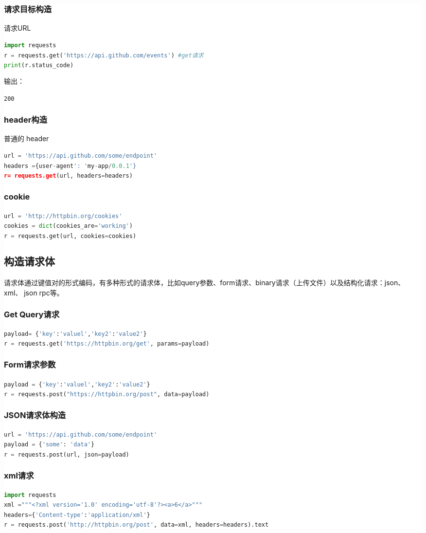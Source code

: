 ### 请求目标构造
请求URL
```python
import requests
r = requests.get('https://api.github.com/events') #get请求
print(r.status_code)
```
输出：
```sh
200
```
### header构造
普通的 header
```python
url = 'https://api.github.com/some/endpoint'
headers ={user-agent': 'my-app/0.0.1'}
r= requests.get(url, headers=headers)
```

### cookie
```python
url = 'http://httpbin.org/cookies'
cookies = dict(cookies_are='working')
r = requests.get(url, cookies=cookies)
```

## 构造请求体
请求体通过键值对的形式编码，有多种形式的请求体，比如query参数、form请求、binary请求（上传文件）以及结构化请求：json、xml、 json rpc等。

### Get Query请求
```python
payload= {'key':'valuel','key2':'value2'}
r = requests.get('https://httpbin.org/get', params=payload)
```
### Form请求参数
```python
payload = {'key':'valuel','key2':'value2'}
r = requests.post("https://httpbin.org/post", data=payload)
```

### JSON请求体构造
```python
url = 'https://api.github.com/some/endpoint'
payload = {'some': 'data'}
r = requests.post(url, json=payload)
```
### xml请求
```python
import requests 
xml ="""<?xml version='1.0' encoding='utf-8'?><a>6</a>""" 
headers={'Content-type':'application/xml'} 
r = requests.post('http://httpbin.org/post', data=xml, headers=headers).text
```
